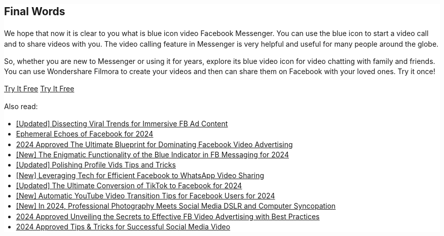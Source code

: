 ## **Final Words**

We hope that now it is clear to you what is blue icon video Facebook Messenger. You can use the blue icon to start a video call and to share videos with you. The video calling feature in Messenger is very helpful and useful for many people around the globe.

So, whether you are new to Messenger or using it for years, explore its blue video icon for video chatting with family and friends. You can use Wondershare Filmora to create your videos and then can share them on Facebook with your loved ones. Try it once!

[Try It Free](https://tools.techidaily.com/wondershare/filmora/download/) [Try It Free](https://tools.techidaily.com/wondershare/filmora/download/)

<ins class="adsbygoogle"
     style="display:block"
     data-ad-format="autorelaxed"
     data-ad-client="ca-pub-7571918770474297"
     data-ad-slot="1223367746"></ins>

<ins class="adsbygoogle"
     style="display:block"
     data-ad-format="autorelaxed"
     data-ad-client="ca-pub-7571918770474297"
     data-ad-slot="1223367746"></ins>



<ins class="adsbygoogle"
     style="display:block"
     data-ad-client="ca-pub-7571918770474297"
     data-ad-slot="8358498916"
     data-ad-format="auto"
     data-full-width-responsive="true"></ins>

<span class="atpl-alsoreadstyle">Also read:</span>
<div><ul>
<li><a href="https://facebook-clips.techidaily.com/updated-dissecting-viral-trends-for-immersive-fb-ad-content/"><u>[Updated] Dissecting Viral Trends for Immersive FB Ad Content</u></a></li>
<li><a href="https://facebook-clips.techidaily.com/ephemeral-echoes-of-facebook-for-2024/"><u>Ephemeral Echoes of Facebook for 2024</u></a></li>
<li><a href="https://facebook-clips.techidaily.com/2024-approved-the-ultimate-blueprint-for-dominating-facebook-video-advertising/"><u>2024 Approved  The Ultimate Blueprint for Dominating Facebook Video Advertising</u></a></li>
<li><a href="https://facebook-clips.techidaily.com/new-the-enigmatic-functionality-of-the-blue-indicator-in-fb-messaging-for-2024/"><u>[New] The Enigmatic Functionality of the Blue Indicator in FB Messaging for 2024</u></a></li>
<li><a href="https://facebook-clips.techidaily.com/updated-polishing-profile-vids-tips-and-tricks/"><u>[Updated] Polishing Profile Vids  Tips and Tricks</u></a></li>
<li><a href="https://facebook-clips.techidaily.com/new-leveraging-tech-for-efficient-facebook-to-whatsapp-video-sharing/"><u>[New] Leveraging Tech for Efficient Facebook to WhatsApp Video Sharing</u></a></li>
<li><a href="https://facebook-clips.techidaily.com/updated-the-ultimate-conversion-of-tiktok-to-facebook-for-2024/"><u>[Updated] The Ultimate Conversion of TikTok to Facebook for 2024</u></a></li>
<li><a href="https://facebook-clips.techidaily.com/new-automatic-youtube-video-transition-tips-for-facebook-users-for-2024/"><u>[New] Automatic YouTube Video Transition Tips for Facebook Users for 2024</u></a></li>
<li><a href="https://facebook-clips.techidaily.com/new-in-2024-professional-photography-meets-social-media-dslr-and-computer-syncopation/"><u>[New] In 2024, Professional Photography Meets Social Media  DSLR and Computer Syncopation</u></a></li>
<li><a href="https://facebook-clips.techidaily.com/2024-approved-unveiling-the-secrets-to-effective-fb-video-advertising-with-best-practices/"><u>2024 Approved  Unveiling the Secrets to Effective FB Video Advertising with Best Practices</u></a></li>
<li><a href="https://facebook-clips.techidaily.com/2024-approved-tips-and-tricks-for-successful-social-media-video/"><u>2024 Approved  Tips & Tricks for Successful Social Media Video</u></a></li>